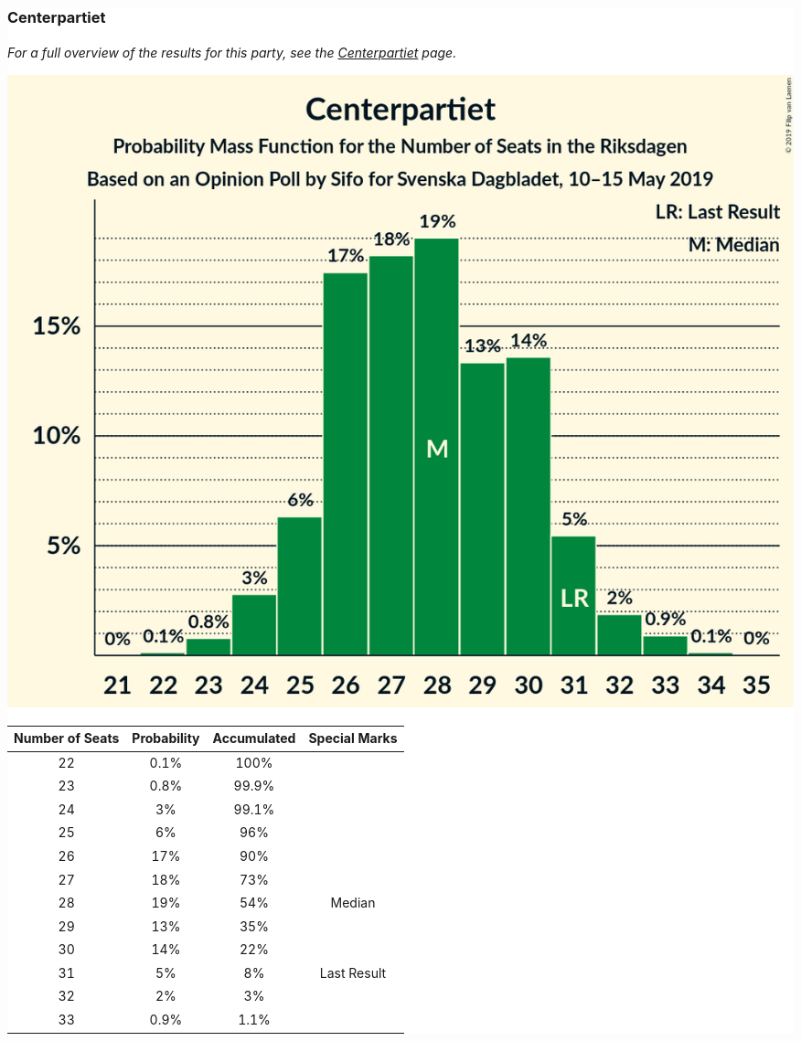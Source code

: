 ### Centerpartiet

*For a full overview of the results for this party, see the [Centerpartiet](party-centerpartiet.html) page.*

![Graph with seats probability mass function not yet produced](2019-05-15-Sifo-seats-pmf-centerpartiet.png "Seats Probability Mass Function")

| Number of Seats | Probability | Accumulated | Special Marks |
|:---------------:|:-----------:|:-----------:|:-------------:|
| 22 | 0.1% | 100% |  |
| 23 | 0.8% | 99.9% |  |
| 24 | 3% | 99.1% |  |
| 25 | 6% | 96% |  |
| 26 | 17% | 90% |  |
| 27 | 18% | 73% |  |
| 28 | 19% | 54% | Median |
| 29 | 13% | 35% |  |
| 30 | 14% | 22% |  |
| 31 | 5% | 8% | Last Result |
| 32 | 2% | 3% |  |
| 33 | 0.9% | 1.1% |  |